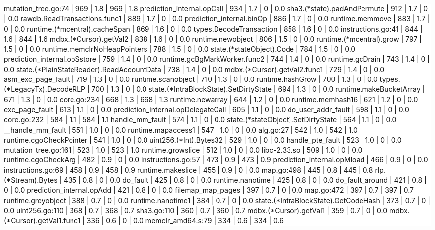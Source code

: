 mutation_tree.go:74                          |    969 |   1.8 |  969 |   1.8
prediction_internal.opCall                   |    934 |   1.7 |    0 |   0.0
sha3.(*state).padAndPermute                  |    912 |   1.7 |    0 |   0.0
rawdb.ReadTransactions.func1                 |    889 |   1.7 |    0 |   0.0
prediction_internal.binOp                    |    886 |   1.7 |    0 |   0.0
runtime.memmove                              |    883 |   1.7 |    0 |   0.0
runtime.(*mcentral).cacheSpan                |    869 |   1.6 |    0 |   0.0
types.DecodeTransaction                      |    858 |   1.6 |    0 |   0.0
instructions.go:41                           |    844 |   1.6 |  844 |   1.6
mdbx.(*Cursor).getVal2                       |    838 |   1.6 |    0 |   0.0
runtime.newobject                            |    806 |   1.5 |    0 |   0.0
runtime.(*mcentral).grow                     |    797 |   1.5 |    0 |   0.0
runtime.memclrNoHeapPointers                 |    788 |   1.5 |    0 |   0.0
state.(*stateObject).Code                    |    784 |   1.5 |    0 |   0.0
prediction_internal.opSstore                 |    759 |   1.4 |    0 |   0.0
runtime.gcBgMarkWorker.func2                 |    744 |   1.4 |    0 |   0.0
runtime.gcDrain                              |    743 |   1.4 |    0 |   0.0
state.(*PlainStateReader).ReadAccountData    |    738 |   1.4 |    0 |   0.0
mdbx.(*Cursor).getVal2.func1                 |    729 |   1.4 |    0 |   0.0
asm_exc_page_fault                           |    719 |   1.3 |    0 |   0.0
runtime.scanobject                           |    710 |   1.3 |    0 |   0.0
runtime.hashGrow                             |    700 |   1.3 |    0 |   0.0
types.(*LegacyTx).DecodeRLP                  |    700 |   1.3 |    0 |   0.0
state.(*IntraBlockState).SetDirtyState       |    694 |   1.3 |    0 |   0.0
runtime.makeBucketArray                      |    671 |   1.3 |    0 |   0.0
core.go:234                                  |    668 |   1.3 |  668 |   1.3
runtime.newarray                             |    644 |   1.2 |    0 |   0.0
runtime.memhash16                            |    621 |   1.2 |    0 |   0.0
exc_page_fault                               |    613 |   1.1 |    0 |   0.0
prediction_internal.opDelegateCall           |    605 |   1.1 |    0 |   0.0
do_user_addr_fault                           |    598 |   1.1 |    0 |   0.0
core.go:232                                  |    584 |   1.1 |  584 |   1.1
handle_mm_fault                              |    574 |   1.1 |    0 |   0.0
state.(*stateObject).SetDirtyState           |    564 |   1.1 |    0 |   0.0
__handle_mm_fault                            |    551 |   1.0 |    0 |   0.0
runtime.mapaccess1                           |    547 |   1.0 |    0 |   0.0
alg.go:27                                    |    542 |   1.0 |  542 |   1.0
runtime.cgoCheckPointer                      |    541 |   1.0 |    0 |   0.0
uint256.(*Int).Bytes32                       |    529 |   1.0 |    0 |   0.0
handle_pte_fault                             |    523 |   1.0 |    0 |   0.0
mutation_tree.go:161                         |    523 |   1.0 |  523 |   1.0
runtime.growslice                            |    512 |   1.0 |    0 |   0.0
libc-2.33.so                                 |    509 |   1.0 |    0 |   0.0
runtime.cgoCheckArg                          |    482 |   0.9 |    0 |   0.0
instructions.go:57                           |    473 |   0.9 |  473 |   0.9
prediction_internal.opMload                  |    466 |   0.9 |    0 |   0.0
instructions.go:69                           |    458 |   0.9 |  458 |   0.9
runtime.makeslice                            |    455 |   0.9 |    0 |   0.0
map.go:498                                   |    445 |   0.8 |  445 |   0.8
rlp.(*Stream).Bytes                          |    435 |   0.8 |    0 |   0.0
do_fault                                     |    425 |   0.8 |    0 |   0.0
runtime.nanotime                             |    425 |   0.8 |    0 |   0.0
do_fault_around                              |    421 |   0.8 |    0 |   0.0
prediction_internal.opAdd                    |    421 |   0.8 |    0 |   0.0
filemap_map_pages                            |    397 |   0.7 |    0 |   0.0
map.go:472                                   |    397 |   0.7 |  397 |   0.7
runtime.greyobject                           |    388 |   0.7 |    0 |   0.0
runtime.nanotime1                            |    384 |   0.7 |    0 |   0.0
state.(*IntraBlockState).GetCodeHash         |    373 |   0.7 |    0 |   0.0
uint256.go:110                               |    368 |   0.7 |  368 |   0.7
sha3.go:110                                  |    360 |   0.7 |  360 |   0.7
mdbx.(*Cursor).getVal1                       |    359 |   0.7 |    0 |   0.0
mdbx.(*Cursor).getVal1.func1                 |    336 |   0.6 |    0 |   0.0
memclr_amd64.s:79                            |    334 |   0.6 |  334 |   0.6